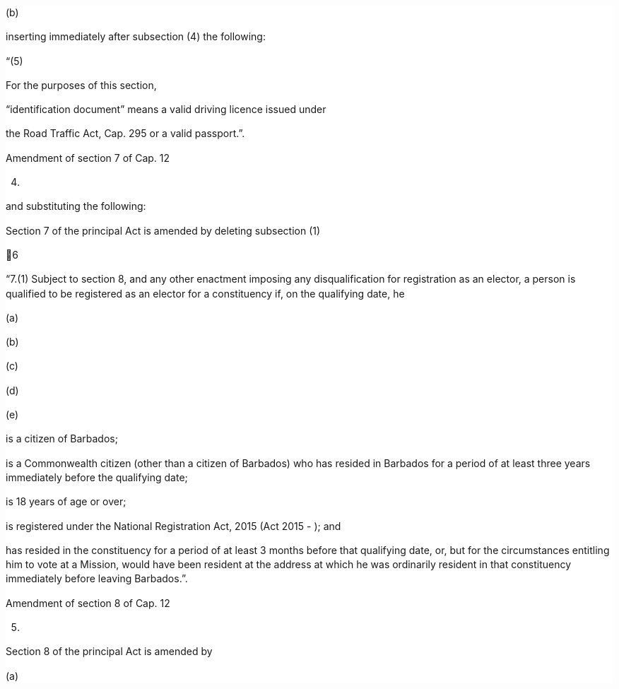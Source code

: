 (b)

inserting immediately after subsection (4) the following:

“(5)

For the purposes of this section,

“identification document” means a valid driving licence issued under

the Road Traffic Act, Cap. 295 or a valid passport.”.

Amendment of section 7 of Cap. 12

4.
and substituting the following:

Section 7 of the principal Act is amended by deleting subsection (1)

6

“7.(1)
Subject to section 8, and any other enactment imposing any
disqualification for registration as an elector, a person is qualified to be
registered as an elector for a constituency if, on the qualifying date, he

(a)

(b)

(c)

(d)

(e)

is a citizen of Barbados;

is a Commonwealth citizen (other than a citizen of Barbados)
who has resided in Barbados for a period of at least three years
immediately before the qualifying date;

is 18 years of age or over;

is registered under the National Registration Act, 2015 (Act
2015 - ); and

has  resided  in  the  constituency  for  a  period  of  at  least  3
months  before  that  qualifying  date,  or,  but  for  the
circumstances entitling him to vote at a Mission, would have
been  resident  at  the  address  at  which  he  was  ordinarily
resident  in  that  constituency  immediately  before  leaving
Barbados.”.

Amendment of section 8 of Cap. 12

5.

Section 8 of the principal Act is amended by

(a)
